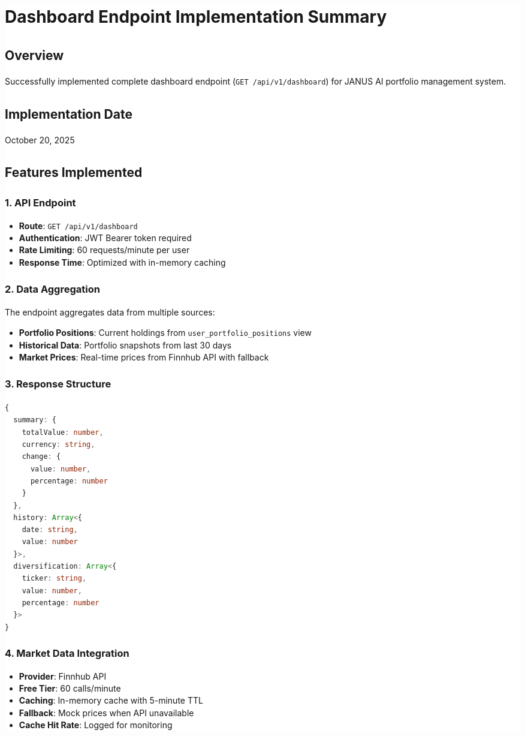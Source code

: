 # Dashboard Endpoint Implementation Summary

## Overview
Successfully implemented complete dashboard endpoint (`GET /api/v1/dashboard`) for JANUS AI portfolio management system.

## Implementation Date
October 20, 2025

## Features Implemented

### 1. API Endpoint
- **Route**: `GET /api/v1/dashboard`
- **Authentication**: JWT Bearer token required
- **Rate Limiting**: 60 requests/minute per user
- **Response Time**: Optimized with in-memory caching

### 2. Data Aggregation
The endpoint aggregates data from multiple sources:
- **Portfolio Positions**: Current holdings from `user_portfolio_positions` view
- **Historical Data**: Portfolio snapshots from last 30 days
- **Market Prices**: Real-time prices from Finnhub API with fallback

### 3. Response Structure
```typescript
{
  summary: {
    totalValue: number,
    currency: string,
    change: {
      value: number,
      percentage: number
    }
  },
  history: Array<{
    date: string,
    value: number
  }>,
  diversification: Array<{
    ticker: string,
    value: number,
    percentage: number
  }>
}
```

### 4. Market Data Integration
- **Provider**: Finnhub API
- **Free Tier**: 60 calls/minute
- **Caching**: In-memory cache with 5-minute TTL
- **Fallback**: Mock prices when API unavailable
- **Cache Hit Rate**: Logged for monitoring
